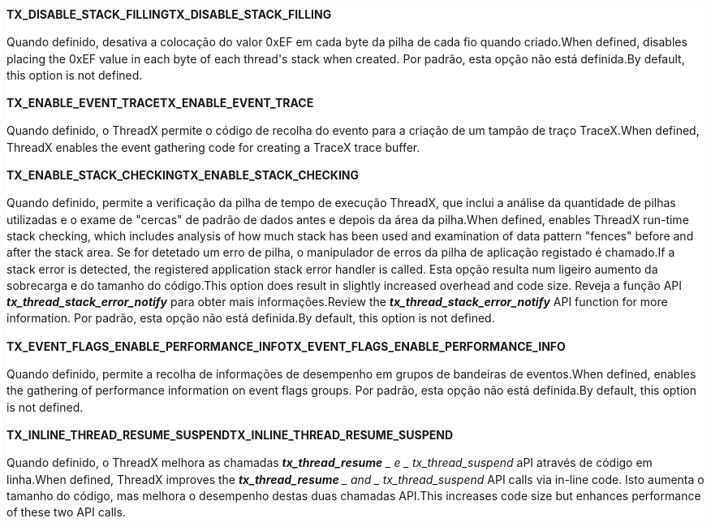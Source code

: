 <span data-ttu-id="14cd6-214">**TX_DISABLE_STACK_FILLING**</span><span class="sxs-lookup"><span data-stu-id="14cd6-214">**TX_DISABLE_STACK_FILLING**</span></span>

<span data-ttu-id="14cd6-215">Quando definido, desativa a colocação do valor 0xEF em cada byte da pilha de cada fio quando criado.</span><span class="sxs-lookup"><span data-stu-id="14cd6-215">When defined, disables placing the 0xEF value in each byte of each thread's stack when created.</span></span> <span data-ttu-id="14cd6-216">Por padrão, esta opção não está definida.</span><span class="sxs-lookup"><span data-stu-id="14cd6-216">By default, this option is not defined.</span></span>

<span data-ttu-id="14cd6-217">**TX_ENABLE_EVENT_TRACE**</span><span class="sxs-lookup"><span data-stu-id="14cd6-217">**TX_ENABLE_EVENT_TRACE**</span></span>

<span data-ttu-id="14cd6-218">Quando definido, o ThreadX permite o código de recolha do evento para a criação de um tampão de traço TraceX.</span><span class="sxs-lookup"><span data-stu-id="14cd6-218">When defined, ThreadX enables the event gathering code for creating a TraceX trace buffer.</span></span>

<span data-ttu-id="14cd6-219">**TX_ENABLE_STACK_CHECKING**</span><span class="sxs-lookup"><span data-stu-id="14cd6-219">**TX_ENABLE_STACK_CHECKING**</span></span>

<span data-ttu-id="14cd6-220">Quando definido, permite a verificação da pilha de tempo de execução ThreadX, que inclui a análise da quantidade de pilhas utilizadas e o exame de "cercas" de padrão de dados antes e depois da área da pilha.</span><span class="sxs-lookup"><span data-stu-id="14cd6-220">When defined, enables ThreadX run-time stack checking, which includes analysis of how much stack has been used and examination of data pattern "fences" before and after the stack area.</span></span> <span data-ttu-id="14cd6-221">Se for detetado um erro de pilha, o manipulador de erros da pilha de aplicação registado é chamado.</span><span class="sxs-lookup"><span data-stu-id="14cd6-221">If a stack error is detected, the registered application stack error handler is called.</span></span> <span data-ttu-id="14cd6-222">Esta opção resulta num ligeiro aumento da sobrecarga e do tamanho do código.</span><span class="sxs-lookup"><span data-stu-id="14cd6-222">This option does result in slightly increased overhead and code size.</span></span> <span data-ttu-id="14cd6-223">Reveja a função API ***tx_thread_stack_error_notify*** para obter mais informações.</span><span class="sxs-lookup"><span data-stu-id="14cd6-223">Review the ***tx_thread_stack_error_notify*** API function for more information.</span></span> <span data-ttu-id="14cd6-224">Por padrão, esta opção não está definida.</span><span class="sxs-lookup"><span data-stu-id="14cd6-224">By default, this option is not defined.</span></span>

<span data-ttu-id="14cd6-225">**TX_EVENT_FLAGS_ENABLE_PERFORMANCE_INFO**</span><span class="sxs-lookup"><span data-stu-id="14cd6-225">**TX_EVENT_FLAGS_ENABLE_PERFORMANCE_INFO**</span></span>

<span data-ttu-id="14cd6-226">Quando definido, permite a recolha de informações de desempenho em grupos de bandeiras de eventos.</span><span class="sxs-lookup"><span data-stu-id="14cd6-226">When defined, enables the gathering of performance information on event flags groups.</span></span> <span data-ttu-id="14cd6-227">Por padrão, esta opção não está definida.</span><span class="sxs-lookup"><span data-stu-id="14cd6-227">By default, this option is not defined.</span></span>

<span data-ttu-id="14cd6-228">**TX_INLINE_THREAD_RESUME_SUSPEND**</span><span class="sxs-lookup"><span data-stu-id="14cd6-228">**TX_INLINE_THREAD_RESUME_SUSPEND**</span></span>

<span data-ttu-id="14cd6-229">Quando definido, o ThreadX melhora as chamadas ***tx_thread_resume** _ e _ *_tx_thread_suspend_** aPI através de código em linha.</span><span class="sxs-lookup"><span data-stu-id="14cd6-229">When defined, ThreadX improves the ***tx_thread_resume** _ and _ *_tx_thread_suspend_** API calls via in-line code.</span></span> <span data-ttu-id="14cd6-230">Isto aumenta o tamanho do código, mas melhora o desempenho destas duas chamadas API.</span><span class="sxs-lookup"><span data-stu-id="14cd6-230">This increases code size but enhances performance of these two API calls.</span></span>
